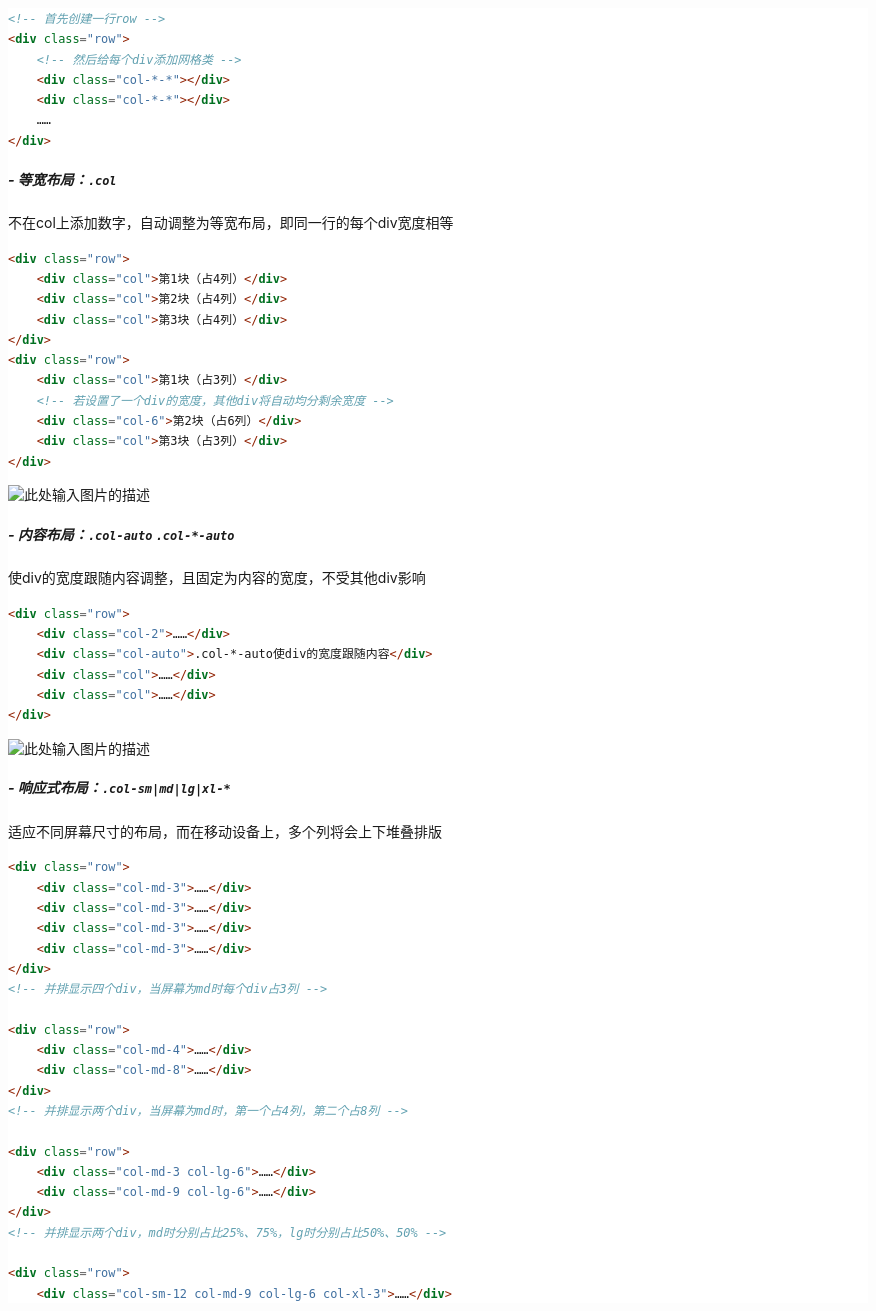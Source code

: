 ```html
<!-- 首先创建一行row -->
<div class="row">
    <!-- 然后给每个div添加网格类 -->
    <div class="col-*-*"></div>
    <div class="col-*-*"></div>
    ……
</div>
```

##### - 等宽布局：`.col`
不在col上添加数字，自动调整为等宽布局，即同一行的每个div宽度相等
```html
<div class="row">
    <div class="col">第1块（占4列）</div>
    <div class="col">第2块（占4列）</div>
    <div class="col">第3块（占4列）</div>
</div>
<div class="row">
    <div class="col">第1块（占3列）</div>
    <!-- 若设置了一个div的宽度，其他div将自动均分剩余宽度 -->
    <div class="col-6">第2块（占6列）</div>
    <div class="col">第3块（占3列）</div>
</div>
```
![此处输入图片的描述][4]

##### - 内容布局：`.col-auto` `.col-*-auto`
使div的宽度跟随内容调整，且固定为内容的宽度，不受其他div影响
```html
<div class="row">
    <div class="col-2">……</div>
    <div class="col-auto">.col-*-auto使div的宽度跟随内容</div>
    <div class="col">……</div>
	<div class="col">……</div>
</div>
```
![此处输入图片的描述][5]

##### - 响应式布局：`.col-sm|md|lg|xl-*`
适应不同屏幕尺寸的布局，而在移动设备上，多个列将会上下堆叠排版
```html
<div class="row">
    <div class="col-md-3">……</div>
    <div class="col-md-3">……</div>
    <div class="col-md-3">……</div>
    <div class="col-md-3">……</div>
</div>
<!-- 并排显示四个div，当屏幕为md时每个div占3列 -->
    
<div class="row">
    <div class="col-md-4">……</div>
    <div class="col-md-8">……</div>
</div>
<!-- 并排显示两个div，当屏幕为md时，第一个占4列，第二个占8列 -->

<div class="row">
    <div class="col-md-3 col-lg-6">……</div>
    <div class="col-md-9 col-lg-6">……</div>
</div>
<!-- 并排显示两个div，md时分别占比25%、75%，lg时分别占比50%、50% -->

<div class="row">
    <div class="col-sm-12 col-md-9 col-lg-6 col-xl-3">……</div>
```

  [1]: http://wx2.sinaimg.cn/large/7de6638dly1fwmdzl9xsfj20n605vaa5.jpg
  [2]: http://wx1.sinaimg.cn/large/7de6638dly1fwmdzrprjgj20n505x74h.jpg
  [3]: http://wx4.sinaimg.cn/large/7de6638dly1fwme70jl6fj20yx07wglh.jpg
  [4]: https://wx4.sinaimg.cn/mw690/7de6638dly1fwq6rce7b0j20np03st8z.jpg
  [5]: https://wx3.sinaimg.cn/mw690/7de6638dly1fwq7dzvpa5j20nr02mt8u.jpg
  [6]: https://wx4.sinaimg.cn/mw690/7de6638dly1fwqc1dage6j20ng041q2v.jpg
  [7]: https://wx2.sinaimg.cn/mw690/7de6638dly1fwq8volf0aj20nl06xgmb.jpg
  [8]: https://wx4.sinaimg.cn/mw690/7de6638dly1fwq9c1tdwgj20nq03hjrl.jpg
  [9]: https://wx4.sinaimg.cn/mw690/7de6638dly1fwq7mqj1zfj20nq02xa9t.jpg
  [10]: https://wx3.sinaimg.cn/mw690/7de6638dly1fwqb2gwwrij21bm049406.jpg
  [11]: http://wx3.sinaimg.cn/large/7de6638dly1fwnz471zmvg20o703w3yp.gif
  [12]: http://wx2.sinaimg.cn/large/7de6638dly1fwomlix20hj20o0029glk.jpg
  [13]: http://wx4.sinaimg.cn/large/7de6638dly1g231q57104j20o20cz40g.jpg
  [14]: http://wx3.sinaimg.cn/large/7de6638dly1fwom63xr8wj20o501rmxa.jpg
  [15]: http://wx1.sinaimg.cn/large/7de6638dly1g232ihkljqj20r701dmx7.jpg
  [16]: https://wx2.sinaimg.cn/mw1024/7de6638dly1g25g5edsfij20o60ap0tn.jpg
  [17]: http://wx1.sinaimg.cn/large/7de6638dly1fwonw64f3yg20o306jjsl.gif
  [18]: http://wx1.sinaimg.cn/large/7de6638dly1fwnzp4lp9oj20nw05wjrk.jpg
  [19]: http://wx3.sinaimg.cn/large/7de6638dly1fwolo69dagj20o106xwes.jpg
  [20]: http://wx4.sinaimg.cn/large/7de6638dly1fwntbgdba9j20o00bdwft.jpg
  [21]: https://wx2.sinaimg.cn/mw1024/7de6638dly1g25fs9ni3oj20o801rq2r.jpg
  [22]: http://wx4.sinaimg.cn/large/7de6638dly1fwon06nebcj20o008a3yq.jpg
  [23]: https://wx3.sinaimg.cn/mw1024/7de6638dly1g25fad3xr6j20o203egll.jpg
  [24]: https://wx3.sinaimg.cn/mw1024/7de6638dly1g25ntet333j20o701n0sl.jpg
  [25]: http://wx4.sinaimg.cn/large/7de6638dly1fwolw4qky3j20o3097wek.jpg
  [26]: https://wx3.sinaimg.cn/mw690/7de6638dly1fwohkwibhaj20o4063glz.jpg
  [27]: http://wx4.sinaimg.cn/large/7de6638dly1fwom1fprbtj20o002r3yh.jpg
  [28]: http://wx3.sinaimg.cn/large/7de6638dly1fwomz2az6aj20nz08aaaa.jpg
  [29]: https://wx3.sinaimg.cn/mw1024/7de6638dly1g25fiwtks0j20oa01n0si.jpg
  [30]: https://wx1.sinaimg.cn/mw690/7de6638dly1fwoonho7qqj20o20b275m.jpg
  [31]: https://wx4.sinaimg.cn/mw690/7de6638dly1fwntro22cej20pt0liac1.jpg
  [32]: https://wx1.sinaimg.cn/mw690/7de6638dly1fwo0i01z6cj20o504zjrj.jpg
  [33]: https://wx2.sinaimg.cn/mw690/7de6638dly1fwopnpnwwuj20o003jt8t.jpg
  [34]: https://wx1.sinaimg.cn/mw690/7de6638dly1fwo0whqd56j20nw07at9m.jpg
  [35]: https://wx4.sinaimg.cn/mw690/7de6638dly1fwob64aqhlj20nw030glt.jpg
  [36]: http://wx1.sinaimg.cn/large/7de6638dly1g2322j4tjmj20nx0czdhs.jpg
  [37]: https://wx2.sinaimg.cn/mw690/7de6638dly1fwogq8uzgmj20jc08egm7.jpg
  [38]: https://wx2.sinaimg.cn/mw690/7de6638dly1fwobmc1kqqj20o3014mx0.jpg